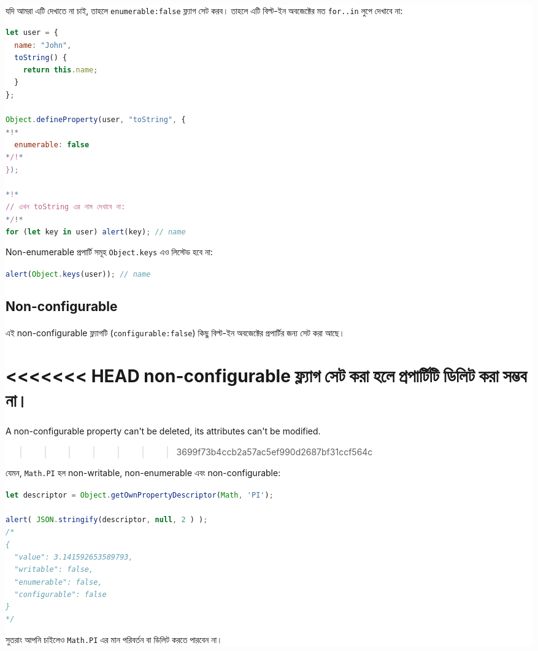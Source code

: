 যদি আমরা এটি দেখাতে না চাই, তাহলে `enumerable:false` ফ্ল্যাগ সেট করব। তাহলে এটি বিল্ট-ইন অবজেক্টের মত `for..in` লুপে দেখাবে না:

```js run
let user = {
  name: "John",
  toString() {
    return this.name;
  }
};

Object.defineProperty(user, "toString", {
*!*
  enumerable: false
*/!*
});

*!*
// এখন toString এর নাম দেখাবে না:
*/!*
for (let key in user) alert(key); // name
```

Non-enumerable প্রপার্টি সমূহ `Object.keys` এও লিস্টেড হবে না:

```js
alert(Object.keys(user)); // name
```

## Non-configurable

এই non-configurable ফ্ল্যাগটি (`configurable:false`) কিছু বিল্ট-ইন অবজেক্টের প্রপার্টির জন্য সেট করা আছে।

<<<<<<< HEAD
non-configurable ফ্ল্যাগ সেট করা হলে প্রপার্টিটি ডিলিট করা সম্ভব না।
=======
A non-configurable property can't be deleted, its attributes can't be modified.
>>>>>>> 3699f73b4ccb2a57ac5ef990d2687bf31ccf564c

যেমন, `Math.PI` হল non-writable, non-enumerable এবং non-configurable:

```js run
let descriptor = Object.getOwnPropertyDescriptor(Math, 'PI');

alert( JSON.stringify(descriptor, null, 2 ) );
/*
{
  "value": 3.141592653589793,
  "writable": false,
  "enumerable": false,
  "configurable": false
}
*/
```
সুতরাং আপনি চাইলেও `Math.PI` এর মান পরিবর্তন বা ডিলিট করতে পারবেন না।
